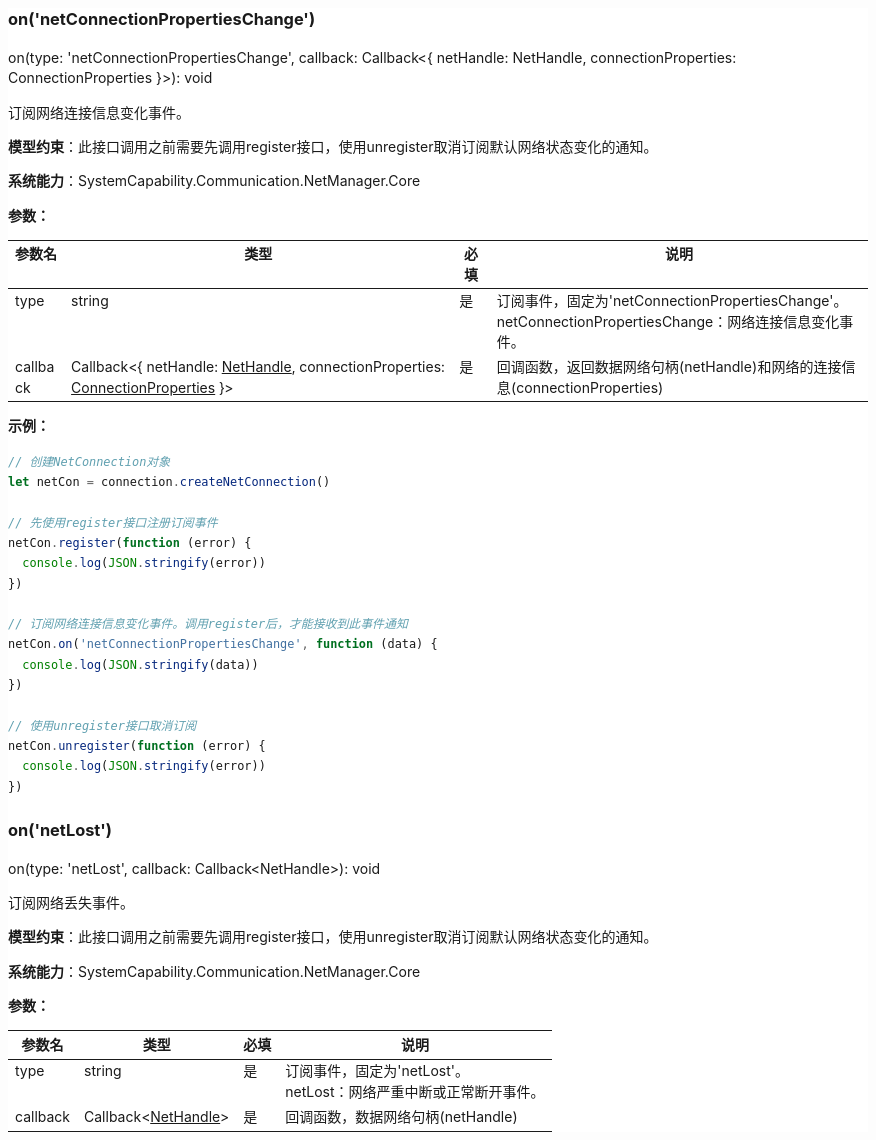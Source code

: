 ### on('netConnectionPropertiesChange')

on(type: 'netConnectionPropertiesChange', callback: Callback<{ netHandle: NetHandle, connectionProperties:
ConnectionProperties }>): void

订阅网络连接信息变化事件。

**模型约束**：此接口调用之前需要先调用register接口，使用unregister取消订阅默认网络状态变化的通知。

**系统能力**：SystemCapability.Communication.NetManager.Core

**参数：**

| 参数名   | 类型                                                         | 必填 | 说明                                                         |
| -------- | ------------------------------------------------------------ | ---- | ------------------------------------------------------------ |
| type     | string                                                       | 是   | 订阅事件，固定为'netConnectionPropertiesChange'。<br/>netConnectionPropertiesChange：网络连接信息变化事件。 |
| callback | Callback<{ netHandle: [NetHandle](#nethandle), connectionProperties: [ConnectionProperties](#connectionproperties) }> | 是   | 回调函数，返回数据网络句柄(netHandle)和网络的连接信息(connectionProperties)|

**示例：**

```js
// 创建NetConnection对象
let netCon = connection.createNetConnection()

// 先使用register接口注册订阅事件
netCon.register(function (error) {
  console.log(JSON.stringify(error))
})

// 订阅网络连接信息变化事件。调用register后，才能接收到此事件通知
netCon.on('netConnectionPropertiesChange', function (data) {
  console.log(JSON.stringify(data))
})

// 使用unregister接口取消订阅
netCon.unregister(function (error) {
  console.log(JSON.stringify(error))
})
```

### on('netLost')

on(type: 'netLost', callback: Callback\<NetHandle>): void

订阅网络丢失事件。

**模型约束**：此接口调用之前需要先调用register接口，使用unregister取消订阅默认网络状态变化的通知。

**系统能力**：SystemCapability.Communication.NetManager.Core

**参数：**

| 参数名   | 类型                               | 必填 | 说明                                                         |
| -------- | ---------------------------------- | ---- | ------------------------------------------------------------ |
| type     | string                             | 是   | 订阅事件，固定为'netLost'。<br/>netLost：网络严重中断或正常断开事件。 |
| callback | Callback\<[NetHandle](#nethandle)> | 是   | 回调函数，数据网络句柄(netHandle)|
